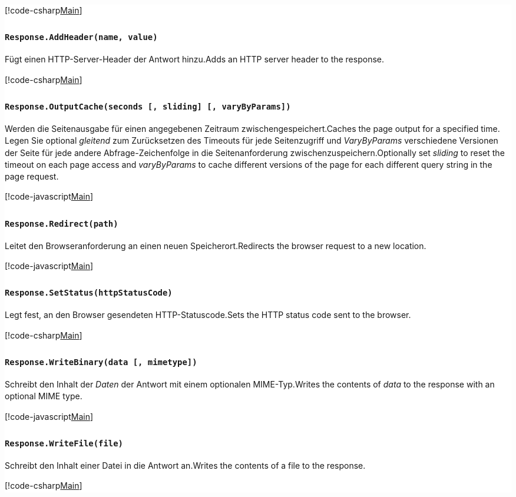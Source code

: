 [!code-csharp[Main](asp-net-web-pages-api-reference/samples/sample21.cs)]

### `Response.AddHeader(name, value)`

<span data-ttu-id="a8bfe-151">Fügt einen HTTP-Server-Header der Antwort hinzu.</span><span class="sxs-lookup"><span data-stu-id="a8bfe-151">Adds an HTTP server header to the response.</span></span>

[!code-csharp[Main](asp-net-web-pages-api-reference/samples/sample22.cs)]

### `Response.OutputCache(seconds [, sliding] [, varyByParams])`

<span data-ttu-id="a8bfe-152">Werden die Seitenausgabe für einen angegebenen Zeitraum zwischengespeichert.</span><span class="sxs-lookup"><span data-stu-id="a8bfe-152">Caches the page output for a specified time.</span></span> <span data-ttu-id="a8bfe-153">Legen Sie optional *gleitend* zum Zurücksetzen des Timeouts für jede Seitenzugriff und *VaryByParams* verschiedene Versionen der Seite für jede andere Abfrage-Zeichenfolge in die Seitenanforderung zwischenzuspeichern.</span><span class="sxs-lookup"><span data-stu-id="a8bfe-153">Optionally set *sliding* to reset the timeout on each page access and *varyByParams* to cache different versions of the page for each different query string in the page request.</span></span>

[!code-javascript[Main](asp-net-web-pages-api-reference/samples/sample23.js)]

### `Response.Redirect(path)`

<span data-ttu-id="a8bfe-154">Leitet den Browseranforderung an einen neuen Speicherort.</span><span class="sxs-lookup"><span data-stu-id="a8bfe-154">Redirects the browser request to a new location.</span></span>

[!code-javascript[Main](asp-net-web-pages-api-reference/samples/sample24.js)]

### `Response.SetStatus(httpStatusCode)`

<span data-ttu-id="a8bfe-155">Legt fest, an den Browser gesendeten HTTP-Statuscode.</span><span class="sxs-lookup"><span data-stu-id="a8bfe-155">Sets the HTTP status code sent to the browser.</span></span>

[!code-csharp[Main](asp-net-web-pages-api-reference/samples/sample25.cs)]

### `Response.WriteBinary(data [, mimetype])`

<span data-ttu-id="a8bfe-156">Schreibt den Inhalt der *Daten* der Antwort mit einem optionalen MIME-Typ.</span><span class="sxs-lookup"><span data-stu-id="a8bfe-156">Writes the contents of *data* to the response with an optional MIME type.</span></span>

[!code-javascript[Main](asp-net-web-pages-api-reference/samples/sample26.js)]

### `Response.WriteFile(file)`

<span data-ttu-id="a8bfe-157">Schreibt den Inhalt einer Datei in die Antwort an.</span><span class="sxs-lookup"><span data-stu-id="a8bfe-157">Writes the contents of a file to the response.</span></span>

[!code-csharp[Main](asp-net-web-pages-api-reference/samples/sample27.cs)]
